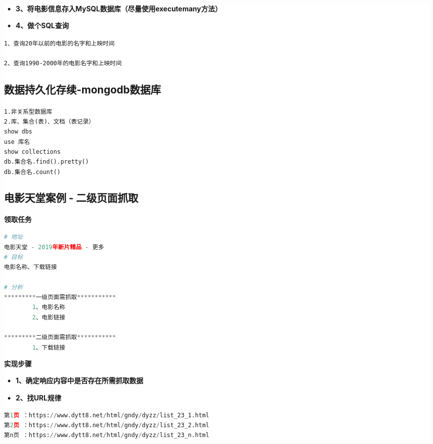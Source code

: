 ```python
```

- **3、将电影信息存入MySQL数据库（尽量使用executemany方法）**

```python

```

- **4、做个SQL查询**

```mysql
1、查询20年以前的电影的名字和上映时间

2、查询1990-2000年的电影名字和上映时间

```

## **数据持久化存续-mongodb数据库**

```
1.非关系型数据库
2.库、集合(表)、文档（表记录）
show dbs
use 库名
show collections
db.集合名.find().pretty()
db.集合名.count()
```



## **电影天堂案例 - 二级页面抓取**

**领取任务**

```python
# 地址
电影天堂 - 2019年新片精品 - 更多
# 目标
电影名称、下载链接

# 分析
*********一级页面需抓取***********
        1、电影名称
        2、电影链接
        
*********二级页面需抓取***********
        1、下载链接
```

**实现步骤**

- **1、确定响应内容中是否存在所需抓取数据**

- **2、找URL规律**

```python
第1页 ：https://www.dytt8.net/html/gndy/dyzz/list_23_1.html
第2页 ：https://www.dytt8.net/html/gndy/dyzz/list_23_2.html
第n页 ：https://www.dytt8.net/html/gndy/dyzz/list_23_n.html
```
